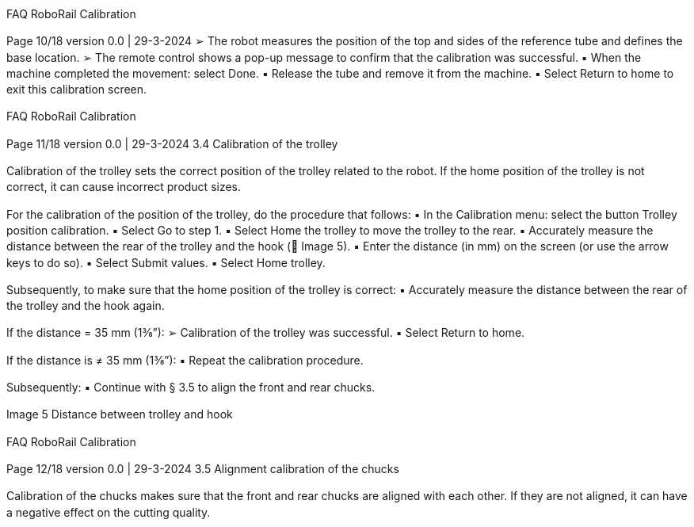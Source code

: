 FAQ RoboRail 
Calibration 

Page 10/18 version 0.0 | 29-3-2024 
➢ The robot measures the position of the top and sides of the reference tube and defines the base 
location. 
➢ The remote control shows a pop-up message to confirm that the calibration was successful. 
▪ When the machine completed the movement: select Done. 
▪ Release the tube and remove it from the machine. 
▪ Select Return to home to exit this calibration screen.

FAQ RoboRail 
Calibration 

Page 11/18 version 0.0 | 29-3-2024 
3.4 Calibration of the trolley 

Calibration of the trolley sets the correct position of the trolley related to the robot. If the home position of the 
trolley is not correct, it can cause incorrect product sizes.

For the calibration of the position of the trolley, do the procedure that follows: 
▪ In the Calibration menu: select the button Trolley position calibration. 
▪ Select Go to step 1. 
▪ Select Home the trolley to move the trolley to the rear. 
▪ Accurately measure the distance between the rear of the trolley and the hook ( Image 5). 
▪ Enter the distance (in mm) on the screen (or use the arrow keys to do so). 
▪ Select Submit values. 
▪ Select Home trolley.

Subsequently, to make sure that the home position of the trolley is correct: 
▪ Accurately measure the distance between the rear of the trolley and the hook again.

If the distance = 35 mm (1⅜”): 
➢ Calibration of the trolley was successful. 
▪ Select Return to home.

If the distance is ≠ 35 mm (1⅜”): 
▪ Repeat the calibration procedure.

Subsequently: 
▪ Continue with § 3.5 to align the front and rear chucks.

Image 5 Distance between 
trolley and hook 

 

FAQ RoboRail 
Calibration 

Page 12/18 version 0.0 | 29-3-2024 
3.5 Alignment calibration of the chucks 

Calibration of the chucks makes sure that the front and rear chucks are aligned with each other. If they are 
not aligned, it can have a negative effect on the cutting quality.
